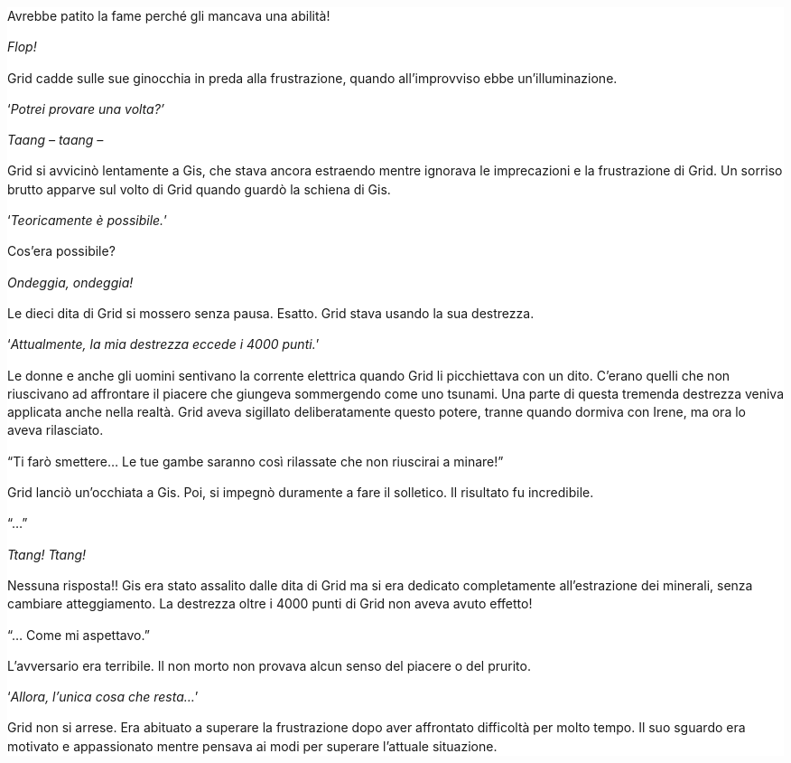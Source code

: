 
Avrebbe patito la fame perché gli mancava una abilità!


<i>Flop!</i>


Grid cadde sulle sue ginocchia in preda alla frustrazione, quando all’improvviso ebbe un’illuminazione.


‘<i>Potrei provare una volta?’</i>


<i>Taang – taang –</i>


Grid si avvicinò lentamente a Gis, che stava ancora estraendo mentre ignorava le imprecazioni e la frustrazione di Grid. Un sorriso brutto apparve sul volto di Grid quando guardò la schiena di Gis.


‘<i>Teoricamente è possibile.</i>’


Cos’era possibile?


<i>Ondeggia, ondeggia!</i>


Le dieci dita di Grid si mossero senza pausa. Esatto. Grid stava usando la sua destrezza.


‘<i>Attualmente, la mia destrezza eccede i 4000 punti.</i>’


Le donne e anche gli uomini sentivano la corrente elettrica quando Grid li picchiettava con un dito. C’erano quelli che non riuscivano ad affrontare il piacere che giungeva sommergendo come uno tsunami. Una parte di questa tremenda destrezza veniva applicata anche nella realtà. Grid aveva sigillato deliberatamente questo potere, tranne quando dormiva con Irene, ma ora lo aveva rilasciato.


“Ti farò smettere… Le tue gambe saranno così rilassate che non riuscirai a minare!”


Grid lanciò un’occhiata a Gis. Poi, si impegnò duramente a fare il solletico. Il risultato fu incredibile.


“…”


<i>Ttang! Ttang!</i>


Nessuna risposta!! Gis era stato assalito dalle dita di Grid ma si era dedicato completamente all’estrazione dei minerali, senza cambiare atteggiamento. La destrezza oltre i 4000 punti di Grid non aveva avuto effetto!


“… Come mi aspettavo.”


L’avversario era terribile. Il non morto non provava alcun senso del piacere o del prurito.


‘<i>Allora, l’unica cosa che resta…</i>’


Grid non si arrese. Era abituato a superare la frustrazione dopo aver affrontato difficoltà per molto tempo. Il suo sguardo era motivato e appassionato mentre pensava ai modi per superare l’attuale situazione.
